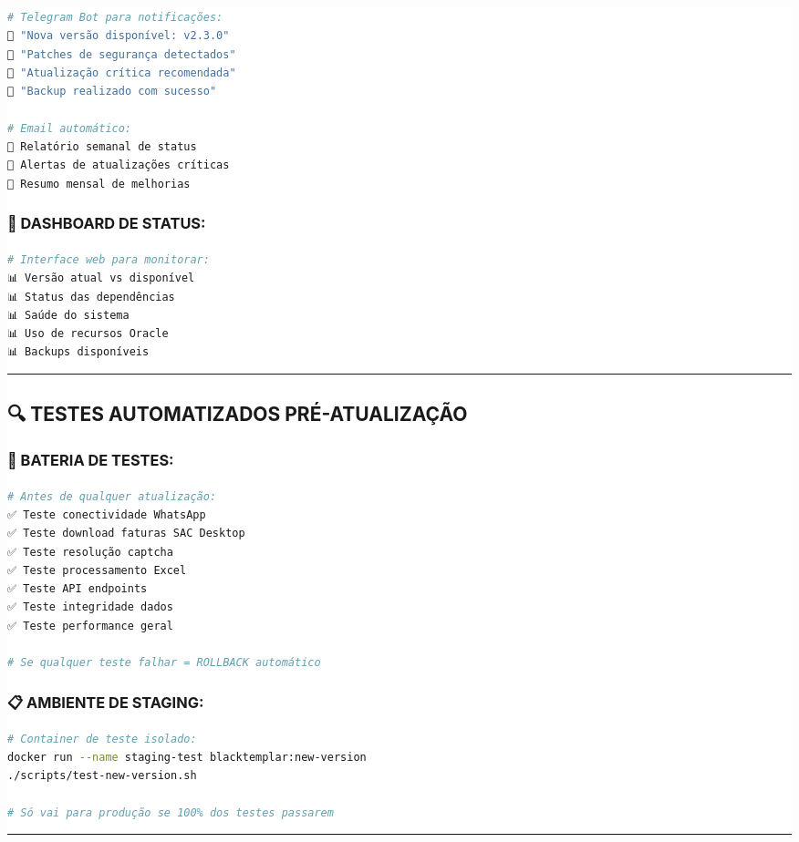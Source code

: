 ```bash
# Telegram Bot para notificações:
📢 "Nova versão disponível: v2.3.0"
📢 "Patches de segurança detectados"
📢 "Atualização crítica recomendada"
📢 "Backup realizado com sucesso"

# Email automático:
📧 Relatório semanal de status
📧 Alertas de atualizações críticas
📧 Resumo mensal de melhorias
```

### **🎯 DASHBOARD DE STATUS:**

```bash
# Interface web para monitorar:
📊 Versão atual vs disponível
📊 Status das dependências
📊 Saúde do sistema
📊 Uso de recursos Oracle
📊 Backups disponíveis
```

---

## 🔍 **TESTES AUTOMATIZADOS PRÉ-ATUALIZAÇÃO**

### **🧪 BATERIA DE TESTES:**

```bash
# Antes de qualquer atualização:
✅ Teste conectividade WhatsApp
✅ Teste download faturas SAC Desktop
✅ Teste resolução captcha
✅ Teste processamento Excel
✅ Teste API endpoints
✅ Teste integridade dados
✅ Teste performance geral

# Se qualquer teste falhar = ROLLBACK automático
```

### **📋 AMBIENTE DE STAGING:**

```bash
# Container de teste isolado:
docker run --name staging-test blacktemplar:new-version
./scripts/test-new-version.sh

# Só vai para produção se 100% dos testes passarem
```

---